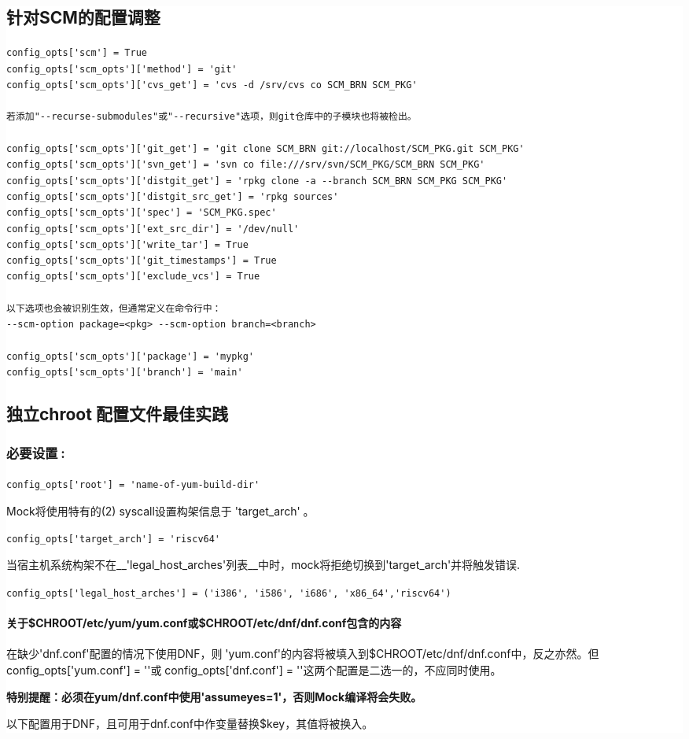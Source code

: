 ## 针对SCM的配置调整

```shell
config_opts['scm'] = True
config_opts['scm_opts']['method'] = 'git'
config_opts['scm_opts']['cvs_get'] = 'cvs -d /srv/cvs co SCM_BRN SCM_PKG'

若添加"--recurse-submodules"或"--recursive"选项，则git仓库中的子模块也将被检出。

config_opts['scm_opts']['git_get'] = 'git clone SCM_BRN git://localhost/SCM_PKG.git SCM_PKG'
config_opts['scm_opts']['svn_get'] = 'svn co file:///srv/svn/SCM_PKG/SCM_BRN SCM_PKG'
config_opts['scm_opts']['distgit_get'] = 'rpkg clone -a --branch SCM_BRN SCM_PKG SCM_PKG'
config_opts['scm_opts']['distgit_src_get'] = 'rpkg sources'
config_opts['scm_opts']['spec'] = 'SCM_PKG.spec'
config_opts['scm_opts']['ext_src_dir'] = '/dev/null'
config_opts['scm_opts']['write_tar'] = True
config_opts['scm_opts']['git_timestamps'] = True
config_opts['scm_opts']['exclude_vcs'] = True

以下选项也会被识别生效，但通常定义在命令行中：
--scm-option package=<pkg> --scm-option branch=<branch>

config_opts['scm_opts']['package'] = 'mypkg'
config_opts['scm_opts']['branch'] = 'main'
```

## 独立chroot 配置文件最佳实践

### 必要设置 :

```shell
config_opts['root'] = 'name-of-yum-build-dir'
```

Mock将使用特有的(2) syscall设置构架信息于 'target_arch' 。

```shell
config_opts['target_arch'] = 'riscv64'
```

当宿主机系统构架不在__'legal_host_arches'列表__中时，mock将拒绝切换到'target_arch'并将触发错误.

```shell
config_opts['legal_host_arches'] = ('i386', 'i586', 'i686', 'x86_64','riscv64')
```

#### 关于\$CHROOT/etc/yum/yum.conf或\$CHROOT/etc/dnf/dnf.conf包含的内容

在缺少'dnf.conf'配置的情况下使用DNF，则 'yum.conf'的内容将被填入到$CHROOT/etc/dnf/dnf.conf中，反之亦然。但config_opts['yum.conf'] = ''或 config_opts['dnf.conf'] = ''这两个配置是二选一的，不应同时使用。

**特别提醒：必须在yum/dnf.conf中使用'assumeyes=1'，否则Mock编译将会失败。**

以下配置用于DNF，且可用于dnf.conf中作变量替换$key，其值将被换入。
